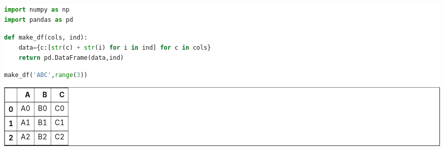``` python
import numpy as np
import pandas as pd
```

``` python
def make_df(cols, ind):
    data={c:[str(c) + str(i) for i in ind] for c in cols}
    return pd.DataFrame(data,ind)
```

``` python
make_df('ABC',range(3))
```

<div>
<style scoped>
    .dataframe tbody tr th:only-of-type {
        vertical-align: middle;
    }

    .dataframe tbody tr th {
        vertical-align: top;
    }

    .dataframe thead th {
        text-align: right;
    }
</style>
<table border="1" class="dataframe">
  <thead>
    <tr style="text-align: right;">
      <th></th>
      <th>A</th>
      <th>B</th>
      <th>C</th>
    </tr>
  </thead>
  <tbody>
    <tr>
      <th>0</th>
      <td>A0</td>
      <td>B0</td>
      <td>C0</td>
    </tr>
    <tr>
      <th>1</th>
      <td>A1</td>
      <td>B1</td>
      <td>C1</td>
    </tr>
    <tr>
      <th>2</th>
      <td>A2</td>
      <td>B2</td>
      <td>C2</td>
    </tr>
  </tbody>
</table>
</div>
